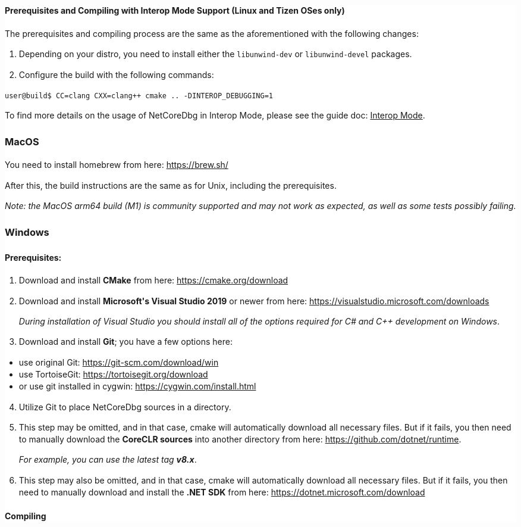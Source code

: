 #### Prerequisites and Compiling with Interop Mode Support (Linux and Tizen OSes only)
The prerequisites and compiling process are the same as the aforementioned with the following changes:

1. Depending on your distro, you need to install either the `libunwind-dev` or `libunwind-devel` packages.

2. Configure the build with the following commands:

```
user@build$ CC=clang CXX=clang++ cmake .. -DINTEROP_DEBUGGING=1
```
To find more details on the usage of NetCoreDbg in Interop Mode, please see the guide doc: [Interop Mode](docs/interop.md).

### MacOS

You need to install homebrew from here: https://brew.sh/

After this, the build instructions are the same as for Unix, including the prerequisites.

*Note: the MacOS arm64 build (M1) is community supported and may not work as expected, as well as some tests possibly failing.*

### Windows

#### Prerequisites:

1. Download and install **CMake** from here: https://cmake.org/download

2. Download and install **Microsoft's Visual Studio 2019** or newer from here: https://visualstudio.microsoft.com/downloads

   *During installation of Visual Studio you should install all of the options required
   for C# and C++ development on Windows*.

3. Download and install **Git**; you have a few options here:

 * use original Git: https://git-scm.com/download/win
 * use TortoiseGit: https://tortoisegit.org/download
 * or use git installed in cygwin: https://cygwin.com/install.html

4. Utilize Git to place NetCoreDbg sources in a directory.

5. This step may be omitted, and in that case, cmake will automatically download all necessary files.
   But if it fails, you then need to manually download the **CoreCLR sources** into another directory from here: https://github.com/dotnet/runtime.

   *For example, you can use the latest tag **v8.x***.

6. This step may also be omitted, and in that case, cmake will automatically download all necessary files.
   But if it fails, you then need to manually download and install the **.NET SDK** from here: https://dotnet.microsoft.com/download

#### Compiling
